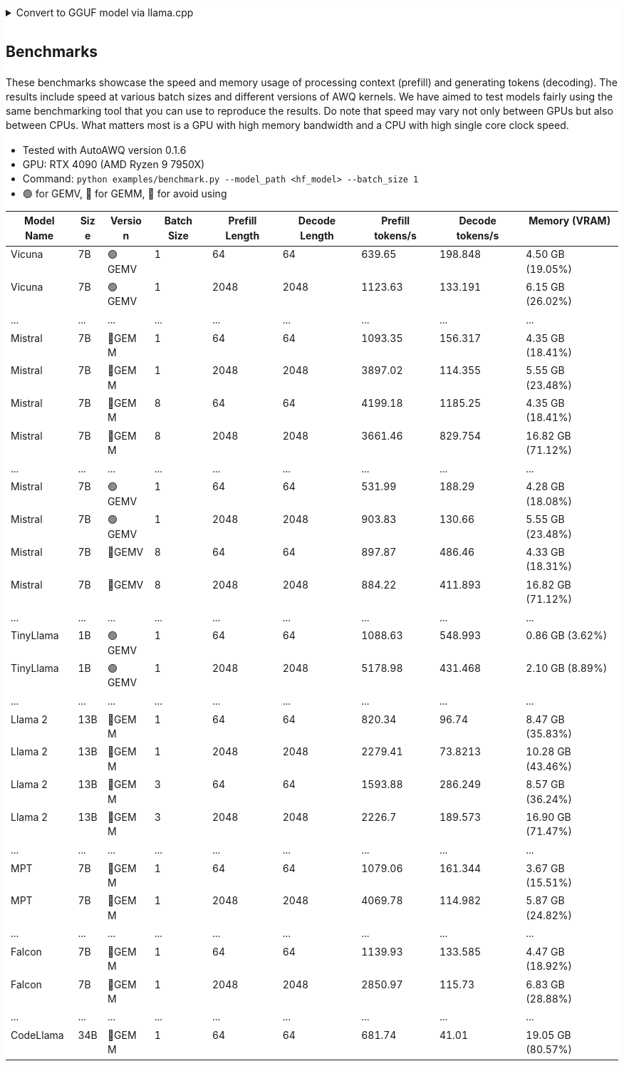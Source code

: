 <details><summary>Convert to GGUF model via llama.cpp</summary></details>

## Benchmarks

These benchmarks showcase the speed and memory usage of processing context (prefill) and generating tokens (decoding). The results include speed at various batch sizes and different versions of AWQ kernels. We have aimed to test models fairly using the same benchmarking tool that you can use to reproduce the results. Do note that speed may vary not only between GPUs but also between CPUs. What matters most is a GPU with high memory bandwidth and a CPU with high single core clock speed.

- Tested with AutoAWQ version 0.1.6
- GPU: RTX 4090 (AMD Ryzen 9 7950X)
- Command: `python examples/benchmark.py --model_path <hf_model> --batch_size 1`
- 🟢 for GEMV, 🔵 for GEMM, 🔴 for avoid using

| Model Name |  Size    | Version          | Batch Size | Prefill Length | Decode Length | Prefill tokens/s | Decode tokens/s | Memory (VRAM)    |
|------------|----------|------------------|------------|----------------|---------------|------------------|-----------------|------------------|
| Vicuna     |   7B     | 🟢GEMV           | 1          | 64             | 64            | 639.65           | 198.848         | 4.50 GB (19.05%) |
| Vicuna     |   7B     | 🟢GEMV           | 1          | 2048           | 2048          | 1123.63          | 133.191         | 6.15 GB (26.02%) |
| ...        |   ...    | ...              | ...        | ...            | ...           | ...              | ...             | ...              |
| Mistral    |   7B     | 🔵GEMM           | 1          | 64             | 64            | 1093.35          | 156.317         | 4.35 GB (18.41%) |
| Mistral    |   7B     | 🔵GEMM           | 1          | 2048           | 2048          | 3897.02          | 114.355         | 5.55 GB (23.48%) |
| Mistral    |   7B     | 🔵GEMM           | 8          | 64             | 64            | 4199.18          | 1185.25         | 4.35 GB (18.41%) |
| Mistral    |   7B     | 🔵GEMM           | 8          | 2048           | 2048          | 3661.46          | 829.754         | 16.82 GB (71.12%)|
| ...        |   ...    | ...              | ...        | ...            | ...           | ...              | ...             | ...              |
| Mistral    |   7B     | 🟢GEMV           | 1          | 64             | 64            | 531.99           | 188.29          | 4.28 GB (18.08%) |
| Mistral    |   7B     | 🟢GEMV           | 1          | 2048           | 2048          | 903.83           | 130.66          | 5.55 GB (23.48%) |
| Mistral    |   7B     | 🔴GEMV           | 8          | 64             | 64            | 897.87           | 486.46          | 4.33 GB (18.31%) |
| Mistral    |   7B     | 🔴GEMV           | 8          | 2048           | 2048          | 884.22           | 411.893         | 16.82 GB (71.12%)|
| ...        |   ...    | ...              | ...        | ...            | ...           | ...              | ...             | ...              |
| TinyLlama  |   1B     | 🟢GEMV           | 1          | 64             | 64            | 1088.63          | 548.993         | 0.86 GB (3.62%)  |
| TinyLlama  |   1B     | 🟢GEMV           | 1          | 2048           | 2048          | 5178.98          | 431.468         | 2.10 GB (8.89%)  |
| ...        |   ...    | ...              | ...        | ...            | ...           | ...              | ...             | ...              |
| Llama 2    |   13B    | 🔵GEMM           | 1          | 64             | 64            | 820.34           | 96.74           | 8.47 GB (35.83%) |
| Llama 2    |   13B    | 🔵GEMM           | 1          | 2048           | 2048          | 2279.41          | 73.8213         | 10.28 GB (43.46%)|
| Llama 2    |   13B    | 🔵GEMM           | 3          | 64             | 64            | 1593.88          | 286.249         | 8.57 GB (36.24%) |
| Llama 2    |   13B    | 🔵GEMM           | 3          | 2048           | 2048          | 2226.7           | 189.573         | 16.90 GB (71.47%)|
| ...        |   ...    | ...              | ...        | ...            | ...           | ...              | ...             | ...              |
| MPT        |   7B     | 🔵GEMM           | 1          | 64             | 64            | 1079.06          | 161.344         | 3.67 GB (15.51%) |
| MPT        |   7B     | 🔵GEMM           | 1          | 2048           | 2048          | 4069.78          | 114.982         | 5.87 GB (24.82%) |
| ...        |   ...    | ...              | ...        | ...            | ...           | ...              | ...             | ...              |
| Falcon     |   7B     | 🔵GEMM           | 1          | 64             | 64            | 1139.93          | 133.585         | 4.47 GB (18.92%) |
| Falcon     |   7B     | 🔵GEMM           | 1          | 2048           | 2048          | 2850.97          | 115.73          | 6.83 GB (28.88%) |
| ...        |   ...    | ...              | ...        | ...            | ...           | ...              | ...             | ...              |
| CodeLlama  |   34B    | 🔵GEMM           | 1          | 64             | 64            | 681.74           | 41.01           | 19.05 GB (80.57%)|